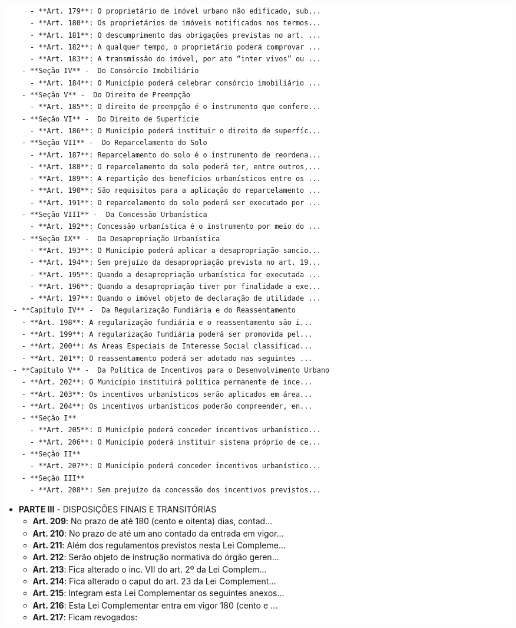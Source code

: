           - **Art. 179**: O proprietário de imóvel urbano não edificado, sub...
          - **Art. 180**: Os proprietários de imóveis notificados nos termos...
          - **Art. 181**: O descumprimento das obrigações previstas no art. ...
          - **Art. 182**: A qualquer tempo, o proprietário poderá comprovar ...
          - **Art. 183**: A transmissão do imóvel, por ato “inter vivos” ou ...
        - **Seção IV** -  Do Consórcio Imobiliário
          - **Art. 184**: O Município poderá celebrar consórcio imobiliário ...
        - **Seção V** -  Do Direito de Preempção
          - **Art. 185**: O direito de preempção é o instrumento que confere...
        - **Seção VI** -  Do Direito de Superfície
          - **Art. 186**: O Município poderá instituir o direito de superfíc...
        - **Seção VII** -  Do Reparcelamento do Solo
          - **Art. 187**: Reparcelamento do solo é o instrumento de reordena...
          - **Art. 188**: O reparcelamento do solo poderá ter, entre outros,...
          - **Art. 189**: A repartição dos benefícios urbanísticos entre os ...
          - **Art. 190**: São requisitos para a aplicação do reparcelamento ...
          - **Art. 191**: O reparcelamento do solo poderá ser executado por ...
        - **Seção VIII** -  Da Concessão Urbanística
          - **Art. 192**: Concessão urbanística é o instrumento por meio do ...
        - **Seção IX** -  Da Desapropriação Urbanística
          - **Art. 193**: O Município poderá aplicar a desapropriação sancio...
          - **Art. 194**: Sem prejuízo da desapropriação prevista no art. 19...
          - **Art. 195**: Quando a desapropriação urbanística for executada ...
          - **Art. 196**: Quando a desapropriação tiver por finalidade a exe...
          - **Art. 197**: Quando o imóvel objeto de declaração de utilidade ...
      - **Capítulo IV** -  Da Regularização Fundiária e do Reassentamento
        - **Art. 198**: A regularização fundiária e o reassentamento são i...
        - **Art. 199**: A regularização fundiária poderá ser promovida pel...
        - **Art. 200**: As Áreas Especiais de Interesse Social classificad...
        - **Art. 201**: O reassentamento poderá ser adotado nas seguintes ...
      - **Capítulo V** -  Da Política de Incentivos para o Desenvolvimento Urbano
        - **Art. 202**: O Município instituirá política permanente de ince...
        - **Art. 203**: Os incentivos urbanísticos serão aplicados em área...
        - **Art. 204**: Os incentivos urbanísticos poderão compreender, en...
        - **Seção I**
          - **Art. 205**: O Município poderá conceder incentivos urbanístico...
          - **Art. 206**: O Município poderá instituir sistema próprio de ce...
        - **Seção II**
          - **Art. 207**: O Município poderá conceder incentivos urbanístico...
        - **Seção III**
          - **Art. 208**: Sem prejuízo da concessão dos incentivos previstos...
  - **PARTE III** -  DISPOSIÇÕES FINAIS E TRANSITÓRIAS
    - **Art. 209**: No prazo de até 180 (cento e oitenta) dias, contad...
    - **Art. 210**: No prazo de até um ano contado da entrada em vigor...
    - **Art. 211**: Além dos regulamentos previstos nesta Lei Compleme...
    - **Art. 212**: Serão objeto de instrução normativa do órgão geren...
    - **Art. 213**: Fica alterado o inc. VII do art. 2º da Lei Complem...
    - **Art. 214**: Fica alterado o caput do art. 23 da Lei Complement...
    - **Art. 215**: Integram esta Lei Complementar os seguintes anexos...
    - **Art. 216**: Esta Lei Complementar entra em vigor 180 (cento e ...
    - **Art. 217**: Ficam revogados:
